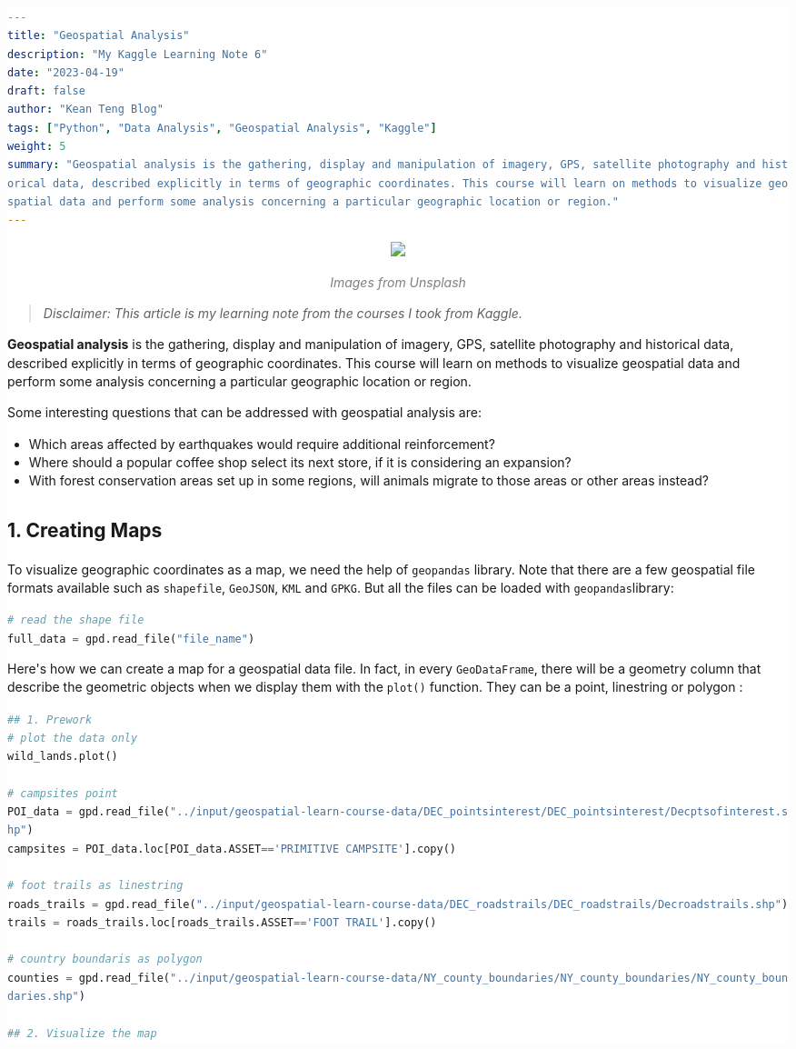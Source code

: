 ```yaml
---
title: "Geospatial Analysis"
description: "My Kaggle Learning Note 6"
date: "2023-04-19"
draft: false
author: "Kean Teng Blog"
tags: ["Python", "Data Analysis", "Geospatial Analysis", "Kaggle"]
weight: 5
summary: "Geospatial analysis is the gathering, display and manipulation of imagery, GPS, satellite photography and historical data, described explicitly in terms of geographic coordinates. This course will learn on methods to visualize geospatial data and perform some analysis concerning a particular geographic location or region."
---
```


<center><img src="https://images.unsplash.com/photo-1476973422084-e0fa66ff9456?ixlib=rb-4.0.3&ixid=MnwxMjA3fDB8MHxwaG90by1wYWdlfHx8fGVufDB8fHx8&auto=format&fit=crop&w=1441&q=80"  class = "center"/></center>
<p style="text-align: center; color:grey;"><i>Images from Unsplash</i></p>

> *Disclaimer: This article is my learning note from the courses I took from Kaggle.*

**Geospatial analysis** is the gathering, display and manipulation of imagery, GPS, satellite photography and historical data, described explicitly in terms of geographic coordinates. This course will learn on methods to visualize geospatial data and perform some analysis concerning a particular geographic location or region. 

Some interesting questions that can be addressed with geospatial analysis are:
- Which areas affected by earthquakes would require additional reinforcement?
- Where should a popular coffee shop select its next store, if it is considering an expansion?
- With forest conservation areas set up in some regions, will animals migrate to those areas or other areas instead?

## 1. Creating Maps
To visualize geographic coordinates as a map, we need the help of `geopandas` library. Note that there are a few geospatial file formats available such as `shapefile`, `GeoJSON`, `KML` and `GPKG`. But all the files can be loaded with `geopandas`library:

```py
# read the shape file
full_data = gpd.read_file("file_name")
```

Here's how we can create a map for a geospatial data file. In fact, in every `GeoDataFrame`, there will be a geometry column that describe the geometric objects when we display them with the `plot()` function. They can be a point, linestring or polygon :
```py
## 1. Prework
# plot the data only 
wild_lands.plot()

# campsites point
POI_data = gpd.read_file("../input/geospatial-learn-course-data/DEC_pointsinterest/DEC_pointsinterest/Decptsofinterest.shp")
campsites = POI_data.loc[POI_data.ASSET=='PRIMITIVE CAMPSITE'].copy()

# foot trails as linestring
roads_trails = gpd.read_file("../input/geospatial-learn-course-data/DEC_roadstrails/DEC_roadstrails/Decroadstrails.shp")
trails = roads_trails.loc[roads_trails.ASSET=='FOOT TRAIL'].copy()

# country boundaris as polygon
counties = gpd.read_file("../input/geospatial-learn-course-data/NY_county_boundaries/NY_county_boundaries/NY_county_boundaries.shp")

## 2. Visualize the map
```
